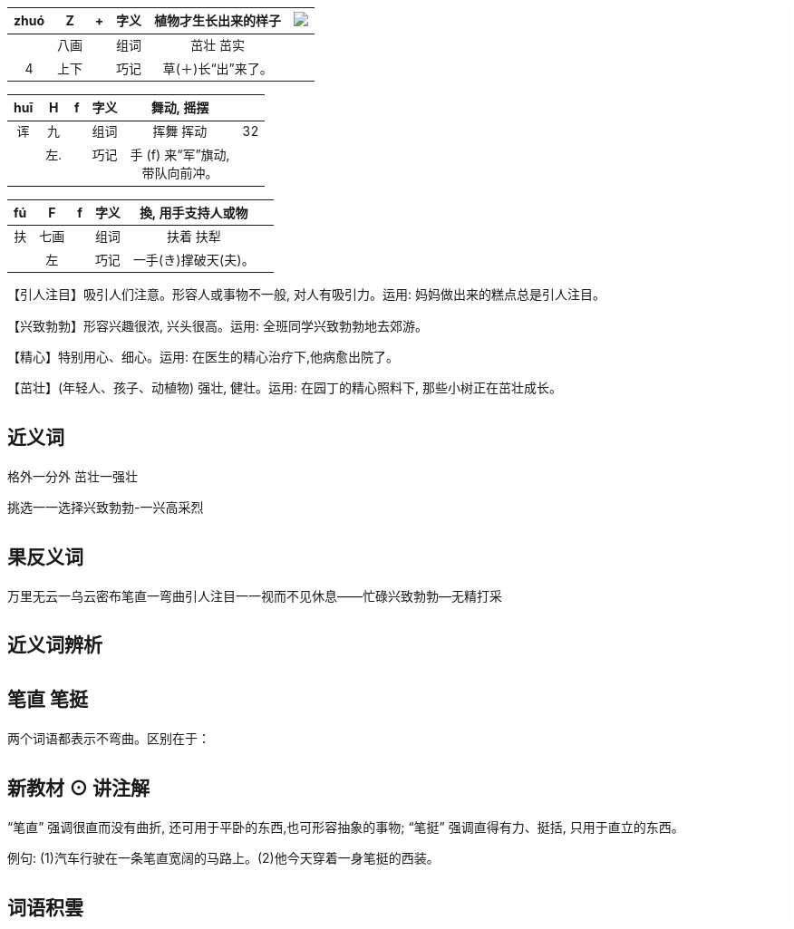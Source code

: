 
| zhuó | Z | + | 字义 | 植物才生长出来的样子 | ![](https://cdn.mathpix.com/cropped/2024_04_30_3eca6f260172732d742cg-029.jpg?height=53&width=135&top_left_y=538&top_left_x=1372) |
| :---: | :---: | :---: | :---: | :---: | :---: |
|  | 八画 |  | 组词 | 茁壮 茁实 |  |
| 4 | 上下 |  | 巧记 | 草(＋)长“出”来了。 |  |


| huī | $\mathrm{H}$ | f | 字义 | 舞动, 摇摆 |  |
| :---: | :---: | :---: | :---: | :---: | :---: |
| 诨 | 九 |  | 组词 | 挥舞 挥动 | 32 |
|  | 左. |  | 巧记 | 手 (f) 来“军”旗动, <br> 带队向前冲。 |  |


| fú | F | f | 字义 | 換, 用手支持人或物 |  |
| :---: | :---: | :---: | :---: | :---: | :---: |
| 扶 | 七画 |  | 组词 | 扶着 扶犁 |  |
|  | 左 |  | 巧记 | 一手(き)撑破天(夫)。 |  |

【引人注目】吸引人们注意。形容人或事物不一般, 对人有吸引力。运用: 妈妈做出来的糕点总是引人注目。

【兴致勃勃】形容兴趣很浓, 兴头很高。运用: 全班同学兴致勃勃地去郊游。

【精心】特别用心、细心。运用: 在医生的精心治疗下,他病愈出院了。

【茁壮】(年轻人、孩子、动植物) 强壮, 健壮。运用: 在园丁的精心照料下, 那些小树正在茁壮成长。

## 近义词

格外一分外 茁壮一强壮

挑选一一选择兴致勃勃-一兴高采烈

## 果反义词

万里无云一乌云密布笔直一弯曲引人注目一一视而不见休息——忙碌兴致勃勃—无精打采

## 近义词辨析

## 笔直 笔挺

两个词语都表示不弯曲。区别在于：

## 新教材 $\odot$ 讲注解

“笔直” 强调很直而没有曲折, 还可用于平卧的东西,也可形容抽象的事物; “笔挺” 强调直得有力、挺括, 只用于直立的东西。

例句: (1)汽车行驶在一条笔直宽阔的马路上。(2)他今天穿着一身笔挺的西装。

## 词语积雲
